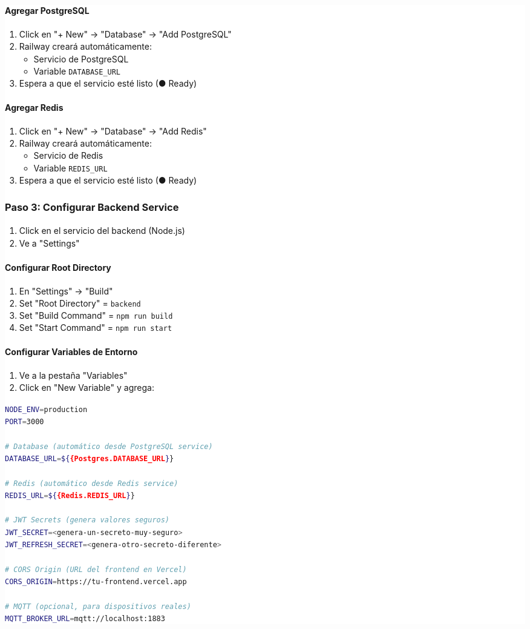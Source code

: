 #### Agregar PostgreSQL

1. Click en "+ New" → "Database" → "Add PostgreSQL"
2. Railway creará automáticamente:
   - Servicio de PostgreSQL
   - Variable `DATABASE_URL`
3. Espera a que el servicio esté listo (● Ready)

#### Agregar Redis

1. Click en "+ New" → "Database" → "Add Redis"
2. Railway creará automáticamente:
   - Servicio de Redis
   - Variable `REDIS_URL`
3. Espera a que el servicio esté listo (● Ready)

### Paso 3: Configurar Backend Service

1. Click en el servicio del backend (Node.js)
2. Ve a "Settings"

#### Configurar Root Directory

1. En "Settings" → "Build"
2. Set "Root Directory" = `backend`
3. Set "Build Command" = `npm run build`
4. Set "Start Command" = `npm run start`

#### Configurar Variables de Entorno

1. Ve a la pestaña "Variables"
2. Click en "New Variable" y agrega:

```bash
NODE_ENV=production
PORT=3000

# Database (automático desde PostgreSQL service)
DATABASE_URL=${{Postgres.DATABASE_URL}}

# Redis (automático desde Redis service)
REDIS_URL=${{Redis.REDIS_URL}}

# JWT Secrets (genera valores seguros)
JWT_SECRET=<genera-un-secreto-muy-seguro>
JWT_REFRESH_SECRET=<genera-otro-secreto-diferente>

# CORS Origin (URL del frontend en Vercel)
CORS_ORIGIN=https://tu-frontend.vercel.app

# MQTT (opcional, para dispositivos reales)
MQTT_BROKER_URL=mqtt://localhost:1883
```
